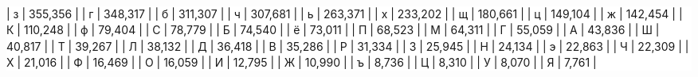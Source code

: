 | з      | 355,356  |
| г      | 348,317  |
| б      | 311,307  |
| ч      | 307,681  |
| ь      | 263,371  |
| х      | 233,202  |
| щ      | 180,661  |
| ц      | 149,104  |
| ж      | 142,454  |
| К      | 110,248  |
| ф      | 79,404   |
| С      | 78,779   |
| Б      | 74,540   |
| ё      | 73,011   |
| П      | 68,523   |
| М      | 64,311   |
| Г      | 55,059   |
| А      | 43,836   |
| Ш      | 40,817   |
| Т      | 39,267   |
| Л      | 38,132   |
| Д      | 36,418   |
| В      | 35,286   |
| Р      | 31,334   |
| З      | 25,945   |
| Н      | 24,134   |
| э      | 22,863   |
| Ч      | 22,309   |
| Х      | 21,016   |
| Ф      | 16,469   |
| О      | 16,059   |
| И      | 12,795   |
| Ж      | 10,990   |
| ъ      | 8,736    |
| Ц      | 8,310    |
| У      | 8,070    |
| Я      | 7,761    |